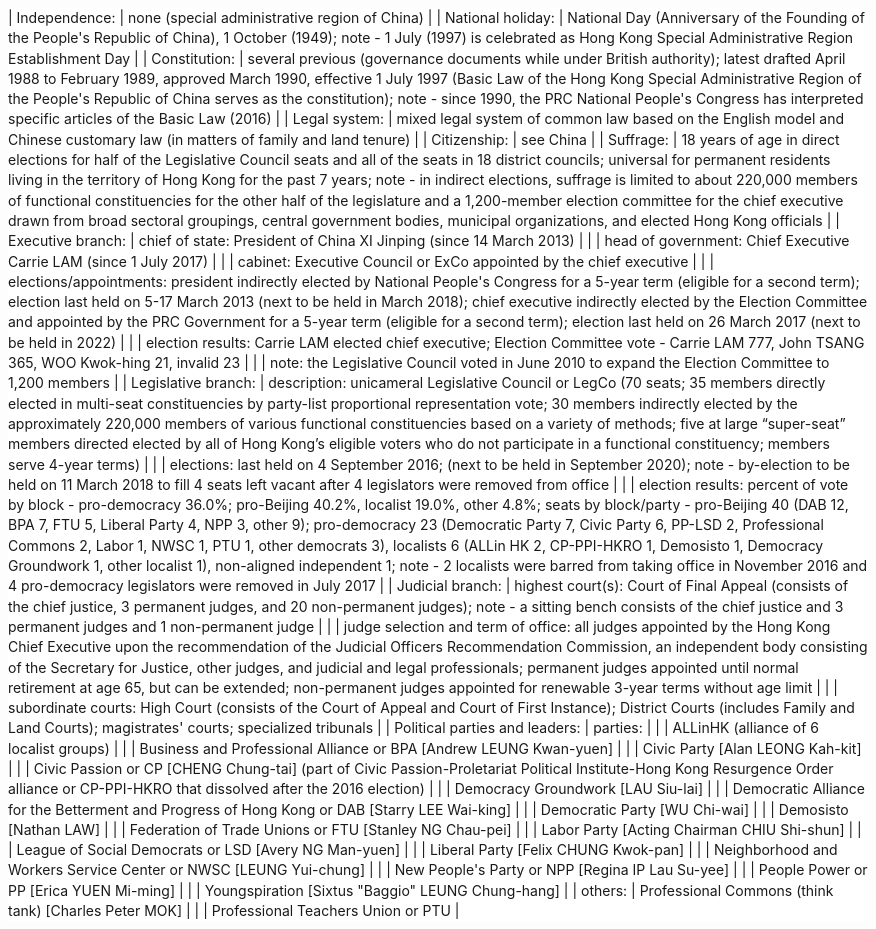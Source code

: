 | Independence: | none (special administrative region of China) |
| National holiday: | National Day (Anniversary of the Founding of the People's Republic of China), 1 October (1949); note - 1 July (1997) is celebrated as Hong Kong Special Administrative Region Establishment Day |
| Constitution: | several previous (governance documents while under British authority); latest drafted April 1988 to February 1989, approved March 1990, effective 1 July 1997 (Basic Law of the Hong Kong Special Administrative Region of the People's Republic of China serves as the constitution); note - since 1990, the PRC National People's Congress has interpreted specific articles of the Basic Law (2016) |
| Legal system: | mixed legal system of common law based on the English model and Chinese customary law (in matters of family and land tenure) |
| Citizenship: | see China |
| Suffrage: | 18 years of age in direct elections for half of the Legislative Council seats and all of the seats in 18 district councils; universal for permanent residents living in the territory of Hong Kong for the past 7 years; note - in indirect elections, suffrage is limited to about 220,000 members of functional constituencies for the other half of the legislature and a 1,200-member election committee for the chief executive drawn from broad sectoral groupings, central government bodies, municipal organizations, and elected Hong Kong officials |
| Executive branch: | chief of state: President of China XI Jinping (since 14 March 2013) |
| | head of government: Chief Executive Carrie LAM (since 1 July 2017) |
| | cabinet: Executive Council or ExCo appointed by the chief executive |
| | elections/appointments: president indirectly elected by National People's Congress for a 5-year term (eligible for a second term); election last held on 5-17 March 2013 (next to be held in March 2018); chief executive indirectly elected by the Election Committee and appointed by the PRC Government for a 5-year term (eligible for a second term); election last held on 26 March 2017 (next to be held in 2022) |
| | election results: Carrie LAM elected chief executive; Election Committee vote - Carrie LAM 777, John TSANG 365, WOO Kwok-hing 21, invalid 23 |
| | note: the Legislative Council voted in June 2010 to expand the Election Committee to 1,200 members |
| Legislative branch: | description: unicameral Legislative Council or LegCo (70 seats; 35 members directly elected in multi-seat constituencies by party-list proportional representation vote; 30 members indirectly elected by the approximately 220,000 members of various functional constituencies based on a variety of methods; five at large “super-seat” members directed elected by all of Hong Kong’s eligible voters who do not participate in a functional constituency; members serve 4-year terms) |
| | elections: last held on 4 September 2016; (next to be held in September 2020); note - by-election to be held on 11 March 2018 to fill 4 seats left vacant after 4 legislators were removed from office |
| | election results: percent of vote by block - pro-democracy 36.0%; pro-Beijing 40.2%, localist 19.0%, other 4.8%; seats by block/party - pro-Beijing 40 (DAB 12, BPA 7, FTU 5, Liberal Party 4, NPP 3, other 9); pro-democracy 23 (Democratic Party 7, Civic Party 6, PP-LSD 2, Professional Commons 2, Labor 1, NWSC 1, PTU 1, other democrats 3), localists 6 (ALLin HK 2, CP-PPI-HKRO 1, Demosisto 1, Democracy Groundwork 1, other localist 1), non-aligned independent 1; note - 2 localists were barred from taking office in November 2016 and 4 pro-democracy legislators were removed in July 2017 |
| Judicial branch: | highest court(s): Court of Final Appeal (consists of the chief justice, 3 permanent judges, and 20 non-permanent judges); note - a sitting bench consists of the chief justice and 3 permanent judges and 1 non-permanent judge |
| | judge selection and term of office: all judges appointed by the Hong Kong Chief Executive upon the recommendation of the Judicial Officers Recommendation Commission, an independent body consisting of the Secretary for Justice, other judges, and judicial and legal professionals; permanent judges appointed until normal retirement at age 65, but can be extended; non-permanent judges appointed for renewable 3-year terms without age limit |
| | subordinate courts: High Court (consists of the Court of Appeal and Court of First Instance); District Courts (includes Family and Land Courts); magistrates' courts; specialized tribunals |
| Political parties and leaders: | parties: |
| | ALLinHK (alliance of 6 localist groups) |
| | Business and Professional Alliance or BPA [Andrew LEUNG Kwan-yuen] |
| | Civic Party [Alan LEONG Kah-kit] |
| | Civic Passion or CP [CHENG Chung-tai] (part of Civic Passion-Proletariat Political Institute-Hong Kong Resurgence Order alliance or CP-PPI-HKRO that dissolved after the 2016 election) |
| | Democracy Groundwork [LAU Siu-lai] |
| | Democratic Alliance for the Betterment and Progress of Hong Kong or DAB [Starry LEE Wai-king] |
| | Democratic Party [WU Chi-wai] |
| | Demosisto [Nathan LAW] |
| | Federation of Trade Unions or FTU [Stanley NG Chau-pei] |
| | Labor Party [Acting Chairman CHIU Shi-shun] |
| | League of Social Democrats or LSD [Avery NG Man-yuen] |
| | Liberal Party [Felix CHUNG Kwok-pan] |
| | Neighborhood and Workers Service Center or NWSC [LEUNG Yui-chung] |
| | New People's Party or NPP [Regina IP Lau Su-yee] |
| | People Power or PP [Erica YUEN Mi-ming] |
| | Youngspiration [Sixtus "Baggio" LEUNG Chung-hang] |
| others: | Professional Commons (think tank) [Charles Peter MOK] |
| | Professional Teachers Union or PTU |